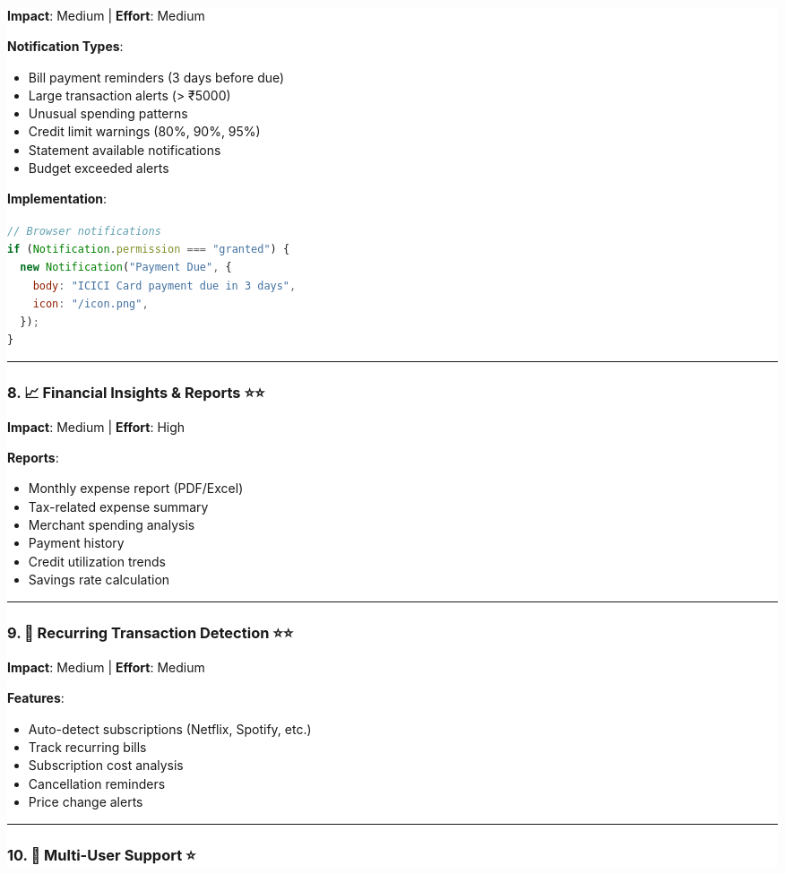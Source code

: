 **Impact**: Medium | **Effort**: Medium

**Notification Types**:

- Bill payment reminders (3 days before due)
- Large transaction alerts (> ₹5000)
- Unusual spending patterns
- Credit limit warnings (80%, 90%, 95%)
- Statement available notifications
- Budget exceeded alerts

**Implementation**:

```javascript
// Browser notifications
if (Notification.permission === "granted") {
  new Notification("Payment Due", {
    body: "ICICI Card payment due in 3 days",
    icon: "/icon.png",
  });
}
```

---

### 8. 📈 **Financial Insights & Reports** ⭐⭐

**Impact**: Medium | **Effort**: High

**Reports**:

- Monthly expense report (PDF/Excel)
- Tax-related expense summary
- Merchant spending analysis
- Payment history
- Credit utilization trends
- Savings rate calculation

---

### 9. 🔄 **Recurring Transaction Detection** ⭐⭐

**Impact**: Medium | **Effort**: Medium

**Features**:

- Auto-detect subscriptions (Netflix, Spotify, etc.)
- Track recurring bills
- Subscription cost analysis
- Cancellation reminders
- Price change alerts

---

### 10. 👥 **Multi-User Support** ⭐
